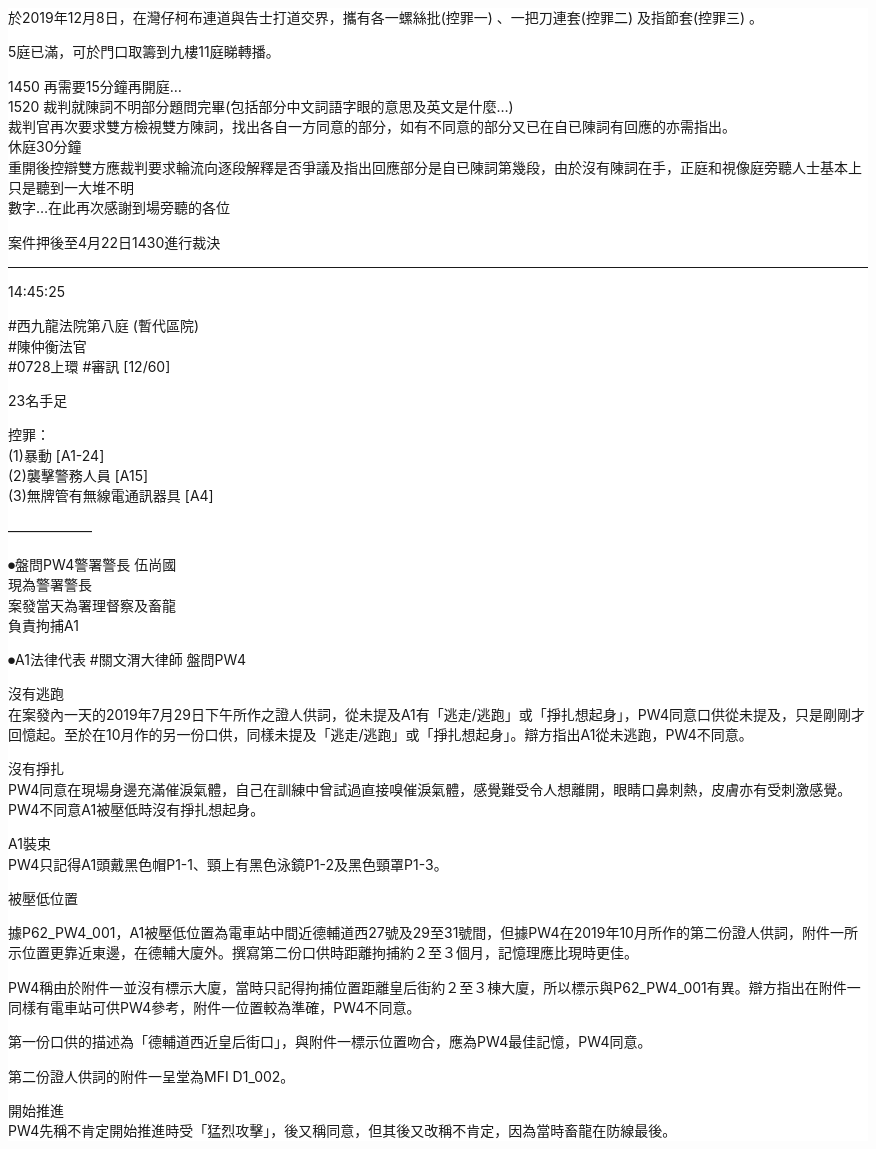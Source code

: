 於2019年12月8日，在灣仔柯布連道與告士打道交界，攜有各一螺絲批(控罪一) 、一把刀連套(控罪二) 及指節套(控罪三) 。  
  
5庭已滿，可於門口取籌到九樓11庭睇轉播。  
  
1450 再需要15分鐘再開庭…  
1520 裁判就陳詞不明部分題問完畢(包括部分中文詞語字眼的意思及英文是什麼…)  
裁判官再次要求雙方檢視雙方陳詞，找出各自一方同意的部分，如有不同意的部分又已在自已陳詞有回應的亦需指出。  
休庭30分鐘  
重開後控辯雙方應裁判要求輪流向逐段解釋是否爭議及指出回應部分是自已陳詞第幾段，由於沒有陳詞在手，正庭和視像庭旁聽人士基本上只是聽到一大堆不明  
數字…在此再次感謝到場旁聽的各位  
  
案件押後至4月22日1430進行裁決

---
      
14:45:25



\#西九龍法院第八庭 (暫代區院)  
\#陳仲衡法官  
\#0728上環 \#審訊 \[12/60\]  
  
23名手足  
  
控罪：  
(1)暴動 \[A1-24\]  
(2)襲擊警務人員 \[A15\]  
(3)無牌管有無線電通訊器具 \[A4\]  
  
——————  
  
⏺盤問PW4警署警長 伍尚國  
現為警署警長  
案發當天為署理督察及畜龍  
負責拘捕A1  
  
⏺A1法律代表 \#關文渭大律師 盤問PW4  
  
沒有逃跑  
在案發內一天的2019年7月29日下午所作之證人供詞，從未提及A1有「逃走/逃跑」或「掙扎想起身」，PW4同意口供從未提及，只是剛剛才回憶起。至於在10月作的另一份口供，同樣未提及「逃走/逃跑」或「掙扎想起身」。辯方指出A1從未逃跑，PW4不同意。  
  
沒有掙扎  
PW4同意在現場身邊充滿催淚氣體，自己在訓練中曾試過直接嗅催淚氣體，感覺難受令人想離開，眼睛口鼻刺熱，皮膚亦有受刺激感覺。PW4不同意A1被壓低時沒有掙扎想起身。  
  
A1裝束  
PW4只記得A1頭戴黑色帽P1-1、頸上有黑色泳鏡P1-2及黑色頸罩P1-3。  
  
被壓低位置  
  
據P62\_PW4\_001，A1被壓低位置為電車站中間近德輔道西27號及29至31號間，但據PW4在2019年10月所作的第二份證人供詞，附件一所示位置更靠近東邊，在德輔大廈外。撰寫第二份口供時距離拘捕約２至３個月，記憶理應比現時更佳。  
  
PW4稱由於附件一並沒有標示大廈，當時只記得拘捕位置距離皇后街約２至３棟大廈，所以標示與P62\_PW4\_001有異。辯方指出在附件一同樣有電車站可供PW4參考，附件一位置較為準確，PW4不同意。  
  
第一份口供的描述為「德輔道西近皇后街口」，與附件一標示位置吻合，應為PW4最佳記憶，PW4同意。  
  
第二份證人供詞的附件一呈堂為MFI D1\_002。  
  
開始推進  
PW4先稱不肯定開始推進時受「猛烈攻擊」，後又稱同意，但其後又改稱不肯定，因為當時畜龍在防線最後。  
  